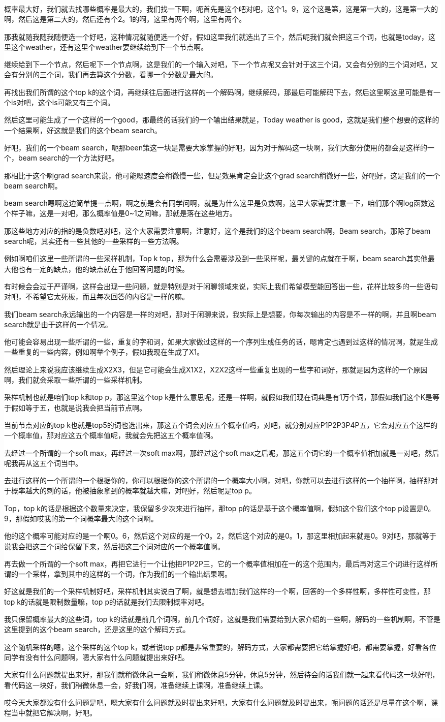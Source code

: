 概率最大好，我们就去找哪些概率是最大的，我们找一下啊，呃首先是这个吧对吧，这个1。9，这个这是第，这是第一大的，这是第一大的啊，然后这是第二大的，然后还有个2。1的啊，这里有两个啊，这里有两个。

那我就随我随我随便选一个好吧，这种情况就随便选一个好，假如这里我们就选出了三个，然后呢我们就会把这三个词，也就是today，这里这个weather，还有这里个weather要继续给到下一个节点啊。

继续给到下一个节点，然后呢下一个节点啊，这是我们的一个输入对吧，下一个节点呢又会针对于这三个词，又会有分别的三个词对吧，又会有分别的三个词，我们再去算这个分数，看哪一个分数是最大的。

再找出我们所谓的这个top k的这个词，再继续往后面进行这样的一个解码啊，继续解码，那最后可能解码下去，然后这里啊这里可能是有一个is对吧，这个is可能又有三个词。

然后这里可能生成了一个这样的一个good，那最终的话我们的一个输出结果就是，Today weather is good，这就是我们整个想要的这样的一个结果啊，好这就是我们的这个beam search。

好吧，我们的一个beam search，呃那been策这一块是需要大家掌握的好吧，因为对于解码这一块啊，我们大部分使用的都会是这样的一个，beam search的一个方法好吧。

那相比于这个啊grad search来说，他可能嗯速度会稍微慢一些，但是效果肯定会比这个grad search稍微好一些，好吧好，这是我们的一个beam search啊。

beam search嗯啊这边简单提一点啊，啊之前是会有同学问啊，就是为什么这里是负数啊，这里大家需要注意一下，咱们那个啊log函数这个样子嘛，这是一对吧，那么概率值是0~1之间嘛，那就是落在这些地方。

那这些地方对应的指的是负数吧对吧，这个大家需要注意啊，注意好，这个是我们的这个beam search啊，Beam search，那除了beam search呢，其实还有一些其他的一些采样的一些方法啊。

例如啊咱们这里一些所谓的一些采样机制，Top k top，那为什么会需要涉及到一些采样呢，最关键的点就在于啊，beam search其实他最大他也有一定的缺点，他的缺点就在于他回答问题的时候。

有时候会会过于严谨啊，这样会出现一些问题，就是特别是对于闲聊领域来说，实际上我们希望模型能回答出一些，花样比较多的一些语句对吧，不希望它太死板，而且每次回答的内容是一样的嘛。

我们beam search永远输出的一个内容是一样的对吧，那对于闲聊来说，我实际上是想要，你每次输出的内容是不一样的啊，并且啊beam search就是由于这样的一个情况。

他可能会容易出现一些所谓的一些，重复的字和词，如果大家做过这样的一个序列生成任务的话，嗯肯定也遇到过这样的情况啊，就是生成一些重复的一些内容，例如啊举个例子，假如我现在生成了X1。

然后理论上来说我应该继续生成X2X3，但是它可能会生成X1X2，X2X2这样一些重复出现的一些字和词好，那就是因为这样的一个原因啊，我们就会采取一些所谓的一些采样机制。

采样机制也就是咱们top k和top p，那这里这个top k是什么意思呢，还是一样啊，就假如我们现在词典是有1万个词，那假如我们这个K是等于假如等于五，也就是说我会把当前节点啊。

当前节点对应的top k也就是top5的词也选出来，那这五个词会对应五个概率值吗，对吧，就分别对应P1P2P3P4P五，它会对应五个这样的一个概率值，那对应这五个概率值呢，我就会先把这五个概率值啊。

去经过一个所谓的一个soft max，再经过一次soft max啊，那经过这个soft max之后呢，那这五个词它的一个概率值相加就是一对吧，然后呢我再从这五个词当中。

去进行这样的一个所谓的一个根据你的，你可以根据你的这个所谓的一个概率大小啊，对吧，你就可以去进行这样的一个抽样啊，抽样那对于概率越大的刺的话，他被抽象拿到的概率就越大嘛，对吧好，然后呢是top p。

Top，top k的话是根据这个数量来决定，我保留多少次来进行抽样，那top p的话是基于这个概率值啊，假如这个我们这个top p设置是0。9，那假如哎我的第一个词概率最大的这个词啊。

他的这个概率可能对应的是一个啊0。6，然后这个对应的是一个0。2，然后这个对应的是0。1，那这里相加起来就是0。9对吧，那就等于说我会把这三个词给保留下来，然后把这三个词对应的一个概率值啊。

再去做一个所谓的一个soft max，再把它进行一个让他把P1P2P三，它的一个概率值相加在一的这个范围内，最后再对这三个词进行这样所谓的一个采样，拿到其中的这样的一个词，作为我们的一个输出结果啊。

好这就是我们的一个采样机制好吧，采样机制其实说白了啊，就是想去增加我们这样的一个啊，回答的一个多样性啊，多样性可变性，那top k的话就是限制数量嘛，top p的话就是我们去限制概率对吧。

我只保留概率最大的这些词，top k的话就是前几个词啊，前几个词好，这就是我们需要给到大家介绍的一些啊，解码的一些机制啊，不管是这里提到的这个beam search，还是这里的这个解码方式。

这个随机采样的嗯，这个采样的这个top k，或者说top p都是非常重要的，解码方式，大家都需要把它给掌握好吧，都需要掌握，好看各位同学有没有什么问题啊，嗯大家有什么问题就提出来好吧。

大家有什么问题就提出来好，那我们就稍微休息一会啊，我们稍微休息5分钟，休息5分钟，然后待会的话我们就一起来看代码这一块好吧，看代码这一块好，我们稍微休息一会，好我们啊，准备继续上课啊，准备继续上课。

哎今天大家都没有什么问题是吧，嗯大家有什么问题就及时提出来好吧，大家有什么问题就及时提出来，呃问题的话还是尽量在这个啊，课程当中就把它解决啊，好吧。


